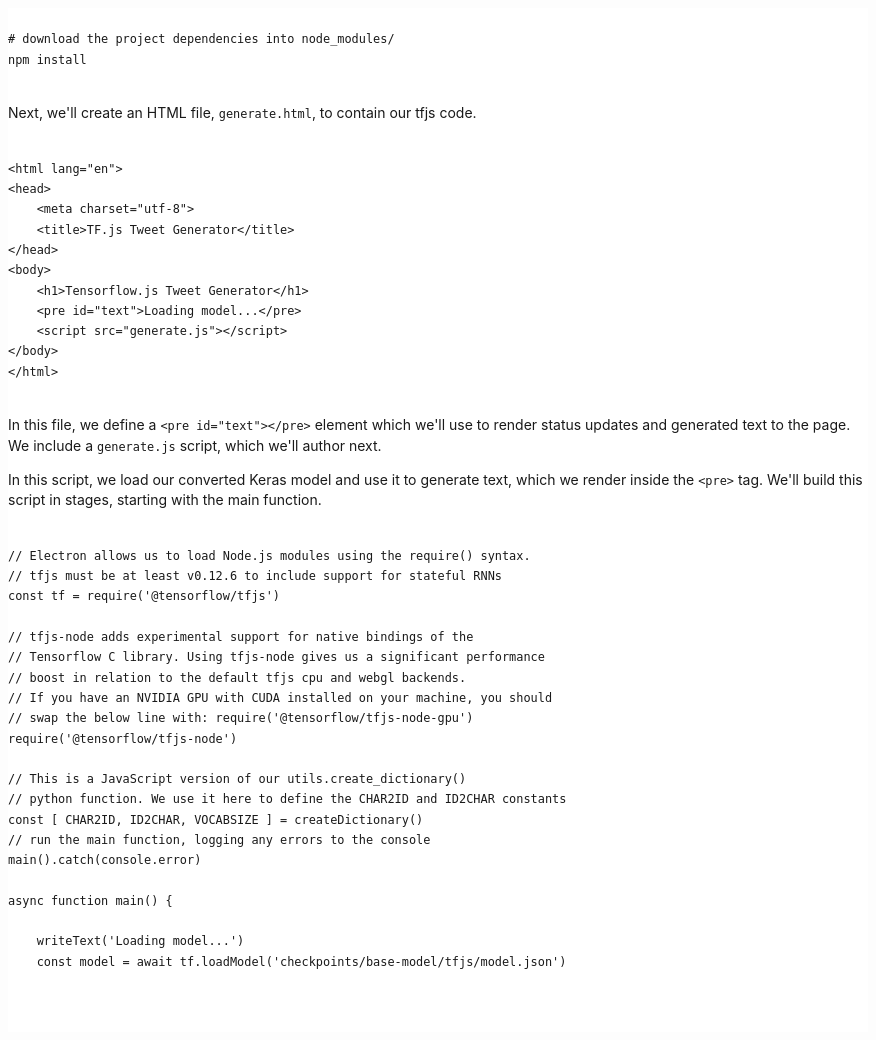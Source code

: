 <pre class="code">
    <code class="bash" data-wrap="false">
# download the project dependencies into node_modules/
npm install
    </code>
</pre>

Next, we'll create an HTML file, `generate.html`, to contain our tfjs code.

<pre class="code">
    <code class="html" data-wrap="false">
&lt;html lang="en"&gt;
&lt;head&gt;
    &lt;meta charset="utf-8"&gt;
    &lt;title&gt;TF.js Tweet Generator&lt;/title&gt;
&lt;/head&gt;
&lt;body&gt;
    &lt;h1&gt;Tensorflow.js Tweet Generator&lt;/h1&gt;
    &lt;pre id="text"&gt;Loading model...&lt;/pre&gt;
    &lt;script src="generate.js"&gt;&lt;/script&gt;
&lt;/body&gt;
&lt;/html&gt;
    </code>
</pre>

In this file, we define a `<pre id="text"></pre>` element which we'll use to render status updates and generated text to the page. We include a `generate.js` script, which we'll author next.

In this script, we load our converted Keras model and use it to generate text, which we render inside the `<pre>` tag. We'll build this script in stages, starting with the main function. 

<pre class="code">
    <code class="javascript" data-wrap="false">
// Electron allows us to load Node.js modules using the require() syntax.
// tfjs must be at least v0.12.6 to include support for stateful RNNs
const tf = require('@tensorflow/tfjs')

// tfjs-node adds experimental support for native bindings of the 
// Tensorflow C library. Using tfjs-node gives us a significant performance
// boost in relation to the default tfjs cpu and webgl backends.
// If you have an NVIDIA GPU with CUDA installed on your machine, you should
// swap the below line with: require('@tensorflow/tfjs-node-gpu')
require('@tensorflow/tfjs-node')

// This is a JavaScript version of our utils.create_dictionary()
// python function. We use it here to define the CHAR2ID and ID2CHAR constants
const [ CHAR2ID, ID2CHAR, VOCABSIZE ] = createDictionary()
// run the main function, logging any errors to the console
main().catch(console.error)

async function main() {

    writeText('Loading model...')
    const model = await tf.loadModel('checkpoints/base-model/tfjs/model.json')
